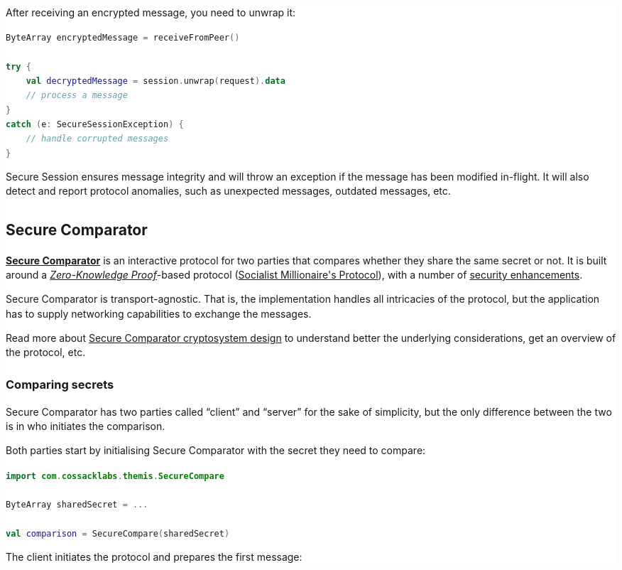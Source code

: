 After receiving an encrypted message, you need to unwrap it:

```kotlin
ByteArray encryptedMessage = receiveFromPeer()

try {
    val decryptedMessage = session.unwrap(request).data
    // process a message
}
catch (e: SecureSessionException) {
    // handle corrupted messages
}
```

Secure Session ensures message integrity and will throw an exception
if the message has been modified in-flight.
It will also detect and report protocol anomalies,
such as unexpected messages, outdated messages, etc.



## Secure Comparator

[**Secure Comparator**](/themis/crypto-theory/cryptosystems/secure-comparator/)
is an interactive protocol for two parties that compares whether they share the same secret or not.
It is built around a [_Zero-Knowledge Proof_][ZKP]-based protocol
([Socialist Millionaire's Protocol][SMP]),
with a number of [security enhancements][paper].

[ZKP]: https://www.cossacklabs.com/blog/zero-knowledge-protocols-without-magic/
[SMP]: https://en.wikipedia.org/wiki/Socialist_millionaire_problem
[paper]: https://www.cossacklabs.com/files/secure-comparator-paper-rev12.pdf

Secure Comparator is transport-agnostic.
That is, the implementation handles all intricacies of the protocol,
but the application has to supply networking capabilities to exchange the messages.

Read more about
[Secure Comparator cryptosystem design](/themis/crypto-theory/cryptosystems/secure-comparator/)
to understand better the underlying considerations,
get an overview of the protocol, etc.



### Comparing secrets

Secure Comparator has two parties called “client” and “server” for the sake of simplicity,
but the only difference between the two is in who initiates the comparison.

Both parties start by initialising Secure Comparator with the secret they need to compare:

```kotlin
import com.cossacklabs.themis.SecureCompare

ByteArray sharedSecret = ...

val comparison = SecureCompare(sharedSecret)
```

The client initiates the protocol and prepares the first message:
